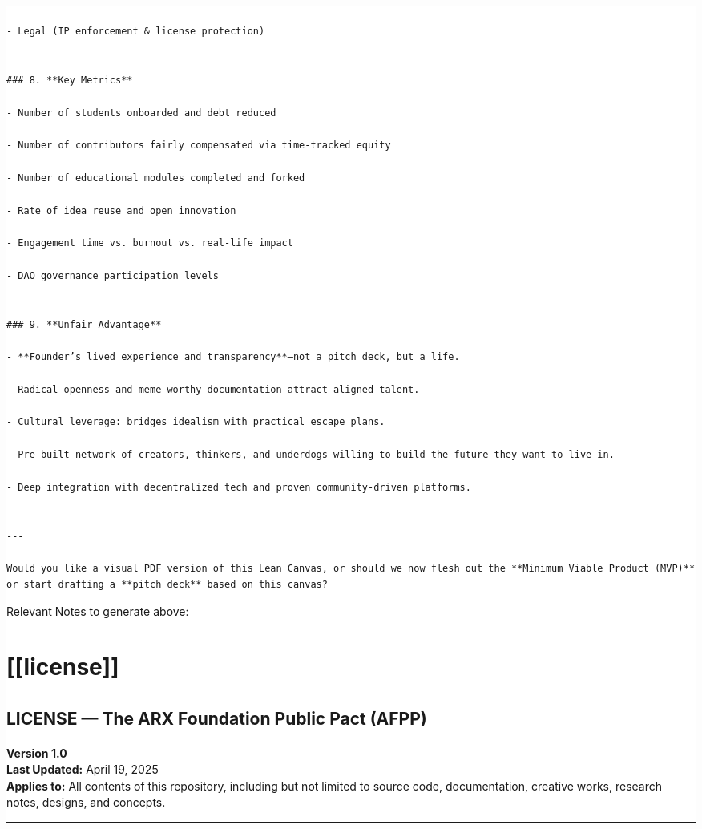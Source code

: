```
    
- Legal (IP enforcement & license protection)
    

### 8. **Key Metrics**

- Number of students onboarded and debt reduced
    
- Number of contributors fairly compensated via time-tracked equity
    
- Number of educational modules completed and forked
    
- Rate of idea reuse and open innovation
    
- Engagement time vs. burnout vs. real-life impact
    
- DAO governance participation levels
    

### 9. **Unfair Advantage**

- **Founder’s lived experience and transparency**—not a pitch deck, but a life.
    
- Radical openness and meme-worthy documentation attract aligned talent.
    
- Cultural leverage: bridges idealism with practical escape plans.
    
- Pre-built network of creators, thinkers, and underdogs willing to build the future they want to live in.
    
- Deep integration with decentralized tech and proven community-driven platforms.
    

---

Would you like a visual PDF version of this Lean Canvas, or should we now flesh out the **Minimum Viable Product (MVP)** or start drafting a **pitch deck** based on this canvas?
```


Relevant Notes to generate above:
# [[license]]

## LICENSE — The ARX Foundation Public Pact (AFPP)

**Version 1.0**  
**Last Updated:** April 19, 2025  
**Applies to:** All contents of this repository, including but not limited to source code, documentation, creative works, research notes, designs, and concepts.

---